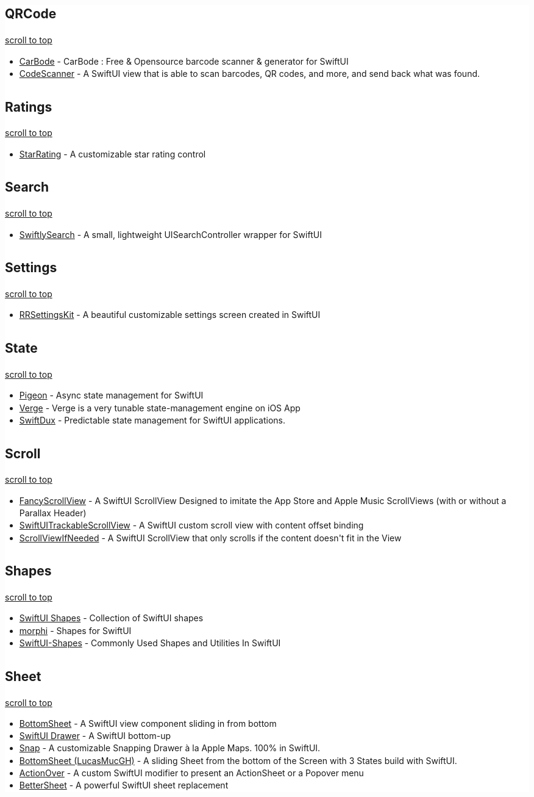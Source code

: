 ## QRCode
[scroll to top](#readme)
- [CarBode](https://github.com/heart/CarBode-Barcode-Scanner-For-SwiftUI) - CarBode : Free & Opensource barcode scanner & generator for SwiftUI
- [CodeScanner](https://github.com/eDeniska/zeplin-preview-swiftui) - A SwiftUI view that is able to scan barcodes, QR codes, and more, and send back what was found.

## Ratings
[scroll to top](#readme)
- [StarRating](https://github.com/dkk/StarRating) - A customizable star rating control

## Search
[scroll to top](#readme)
- [SwiftlySearch](https://github.com/thislooksfun/SwiftlySearch) - A small, lightweight UISearchController wrapper for SwiftUI

## Settings
[scroll to top](#readme)
- [RRSettingsKit](https://github.com/rryam/RRSettingsKit) - A beautiful customizable settings screen created in SwiftUI

## State
[scroll to top](#readme)
- [Pigeon](https://github.com/fmo91/Pigeon) - Async state management for SwiftUI
- [Verge](https://github.com/VergeGroup/Verge) - Verge is a very tunable state-management engine on iOS App
- [SwiftDux](https://github.com/StevenLambion/SwiftDux) - Predictable state management for SwiftUI applications.

## Scroll
[scroll to top](#readme)
- [FancyScrollView](https://github.com/nerdsupremacist/FancyScrollView) - A SwiftUI ScrollView Designed to imitate the App Store and Apple Music ScrollViews (with or without a Parallax Header)
- [SwiftUITrackableScrollView](https://github.com/maxnatchanon/trackable-scroll-view) - A SwiftUI custom scroll view with content offset binding
- [ScrollViewIfNeeded](https://github.com/dkk/ScrollViewIfNeeded) - A SwiftUI ScrollView that only scrolls if the content doesn't fit in the View

## Shapes
[scroll to top](#readme)
- [SwiftUI Shapes](https://github.com/spacenation/swiftui-shapes) - Collection of SwiftUI shapes
- [morphi](https://github.com/phimage/morphi) - Shapes for SwiftUI
- [SwiftUI-Shapes](https://github.com/kieranb662/SwiftUI-Shapes) - Commonly Used Shapes and Utilities In SwiftUI

## Sheet
[scroll to top](#readme)
- [BottomSheet](https://github.com/weitieda/bottom-sheet) - A SwiftUI view component sliding in from bottom
- [SwiftUI Drawer](https://github.com/maustinstar/swiftui-drawer) - A SwiftUI bottom-up 
- [Snap](https://github.com/nerdsupremacist/Snap) - A customizable Snapping Drawer à la Apple Maps. 100% in SwiftUI.
- [BottomSheet (LucasMucGH)](https://github.com/LucasMucGH/BottomSheet) - A sliding Sheet from the bottom of the Screen with 3 States build with SwiftUI.
- [ActionOver](https://github.com/AndreaMiotto/ActionOver) - A custom SwiftUI modifier to present an ActionSheet or a Popover menu
- [BetterSheet](https://github.com/egeniq/BetterSheet) - A powerful SwiftUI sheet replacement
